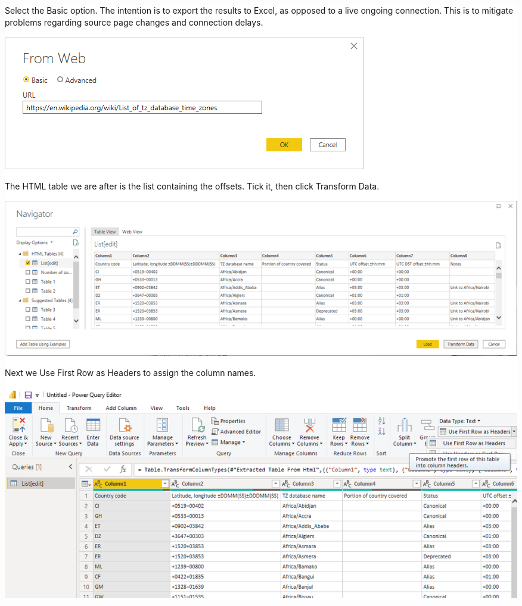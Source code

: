 Select the Basic option. The intention is to export the results to Excel, as opposed to a live ongoing connection. This is to mitigate problems regarding source page changes and connection delays.

![Power BI Import data Basic setting and set URL](https://raw.githubusercontent.com/datamesse/datamesse.github.io/main/src/assets-blog/2021-10-03--04.png?raw=true)

The HTML table we are after is the list containing the offsets.
Tick it, then click Transform Data.

![Power BI Import data web page table selection](https://raw.githubusercontent.com/datamesse/datamesse.github.io/main/src/assets-blog/2021-10-03--05.png?raw=true)

Next we Use First Row as Headers to assign the column names.

![Power Query Use First Row as Headers](https://raw.githubusercontent.com/datamesse/datamesse.github.io/main/src/assets-blog/2021-10-03--06.png?raw=true)
